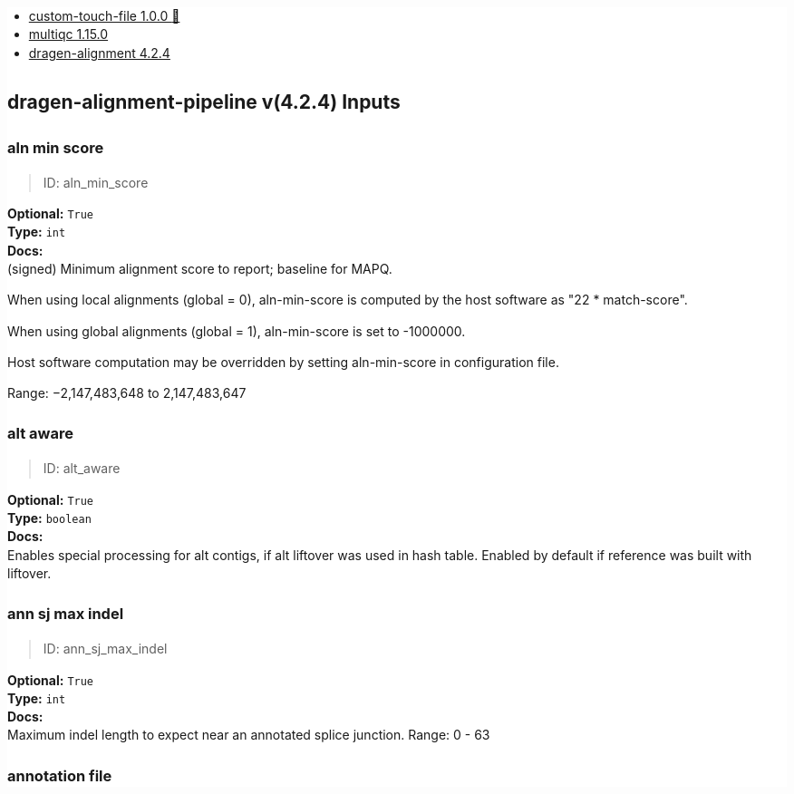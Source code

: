 - [custom-touch-file 1.0.0 :construction:](../../../tools/custom-touch-file/1.0.0/custom-touch-file__1.0.0.md)  
- [multiqc 1.15.0](../../../tools/multiqc/1.15.0/multiqc__1.15.0.md)  
- [dragen-alignment 4.2.4](../../../tools/dragen-alignment/4.2.4/dragen-alignment__4.2.4.md)  

  


## dragen-alignment-pipeline v(4.2.4) Inputs

### aln min score



  
> ID: aln_min_score
  
**Optional:** `True`  
**Type:** `int`  
**Docs:**  
(signed) Minimum alignment score to report; baseline for MAPQ.

When using local alignments (global = 0), aln-min-score is computed by the host software as "22 * match-score".

When using global alignments (global = 1), aln-min-score is set to -1000000.

Host software computation may be overridden by setting aln-min-score in configuration file.

Range: −2,147,483,648 to 2,147,483,647


### alt aware



  
> ID: alt_aware
  
**Optional:** `True`  
**Type:** `boolean`  
**Docs:**  
Enables special processing for alt contigs, if alt liftover was used in hash table.
Enabled by default if reference was built with liftover.


### ann sj max indel



  
> ID: ann_sj_max_indel
  
**Optional:** `True`  
**Type:** `int`  
**Docs:**  
Maximum indel length to expect near an annotated splice junction.
Range: 0 - 63


### annotation file
